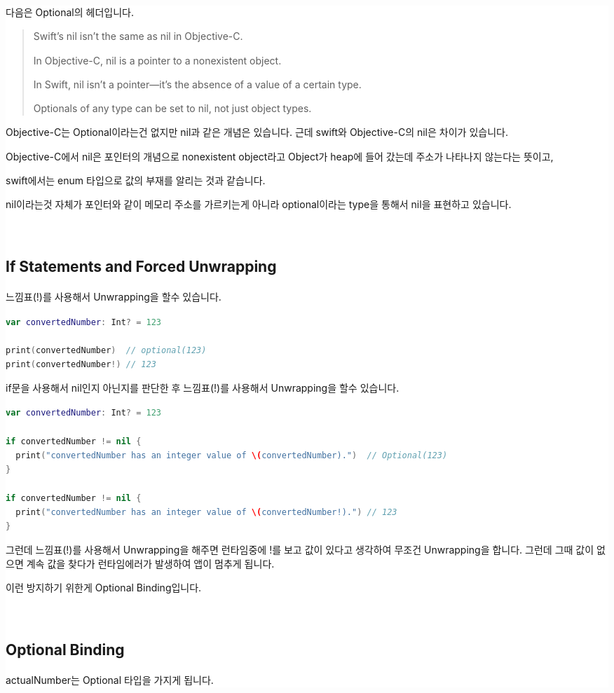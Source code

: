 다음은 Optional의 헤더입니다.

>  Swift’s nil isn’t the same as nil in Objective-C.
>
> In Objective-C, nil is a pointer to a nonexistent object.
>
> In Swift, nil isn’t a pointer—it’s the absence of a value of a certain type.
>
> Optionals of any type can be set to nil, not just object types.

Objective-C는 Optional이라는건 없지만 nil과 같은 개념은 있습니다. 근데 swift와 Objective-C의 nil은 차이가 있습니다.

Objective-C에서 nil은 포인터의 개념으로 nonexistent object라고 Object가 heap에 들어 갔는데 주소가 나타나지 않는다는 뜻이고,

swift에서는 enum 타입으로 값의 부재를 알리는 것과 같습니다.

nil이라는것 자체가 포인터와 같이 메모리 주소를 가르키는게 아니라 optional이라는 type을 통해서 nil을 표현하고 있습니다.



<br>

## If Statements and Forced Unwrapping  

느낌표(!)를 사용해서 Unwrapping을 할수 있습니다.

```swift
var convertedNumber: Int? = 123

print(convertedNumber)	// optional(123)
print(convertedNumber!)	// 123
```

if문을 사용해서 nil인지 아닌지를 판단한 후 느낌표(!)를 사용해서 Unwrapping을 할수 있습니다.

```swift
var convertedNumber: Int? = 123

if convertedNumber != nil {
  print("convertedNumber has an integer value of \(convertedNumber).")	// Optional(123)
}

if convertedNumber != nil {
  print("convertedNumber has an integer value of \(convertedNumber!).")	// 123
}
```

그런데 느낌표(!)를 사용해서 Unwrapping을 해주면 런타임중에 !를 보고 값이 있다고 생각하여 무조건 Unwrapping을 합니다. 그런데 그때 값이 없으면 계속 값을 찾다가 런타임에러가 발생하여 앱이 멈추게 됩니다.

이런 방지하기 위한게 Optional Binding입니다.



<br>

## Optional Binding

actualNumber는 Optional 타입을 가지게 됩니다.
